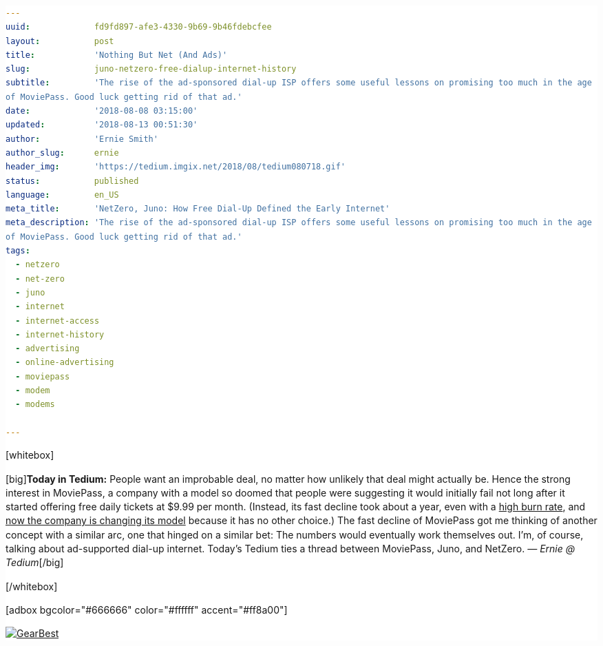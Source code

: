 ```yaml
---
uuid:             fd9fd897-afe3-4330-9b69-9b46fdebcfee
layout:           post
title:            'Nothing But Net (And Ads)'
slug:             juno-netzero-free-dialup-internet-history
subtitle:         'The rise of the ad-sponsored dial-up ISP offers some useful lessons on promising too much in the age of MoviePass. Good luck getting rid of that ad.'
date:             '2018-08-08 03:15:00'
updated:          '2018-08-13 00:51:30'
author:           'Ernie Smith'
author_slug:      ernie
header_img:       'https://tedium.imgix.net/2018/08/tedium080718.gif'
status:           published
language:         en_US
meta_title:       'NetZero, Juno: How Free Dial-Up Defined the Early Internet'
meta_description: 'The rise of the ad-sponsored dial-up ISP offers some useful lessons on promising too much in the age of MoviePass. Good luck getting rid of that ad.'
tags:
  - netzero
  - net-zero
  - juno
  - internet
  - internet-access
  - internet-history
  - advertising
  - online-advertising
  - moviepass
  - modem
  - modems

---
```


[whitebox]

[big]**Today in Tedium:** People want an improbable deal, no matter how unlikely that deal might actually be. Hence the strong interest in MoviePass, a company with a model so doomed that people were suggesting it would initially fail not long after it started offering free daily tickets at $9.99 per month. (Instead, its fast decline took about a year, even with a [high burn rate](https://www.bloomberg.com/news/articles/2018-05-08/moviepass-owner-s-cash-runs-low-as-9-95-monthly-deal-takes-toll), and [now the company is changing its model](https://www.vox.com/culture/2018/8/6/17655872/moviepass-new-plan-three-movies-ten-dollars-unlimited) because it has no other choice.) The fast decline of MoviePass got me thinking of another concept with a similar arc, one that hinged on a similar bet: The numbers would eventually work themselves out. I’m, of course, talking about ad-supported dial-up internet. Today’s Tedium ties a thread between MoviePass, Juno, and NetZero. *— Ernie @ Tedium*[/big]

[/whitebox]

[adbox bgcolor="#666666" color="#ffffff" accent="#ff8a00"]

[![GearBest](https://tedium.imgix.net/2018/08/gearbest-1.jpg)](http://www.pjtra.com/t/SUNHTEdHRkxDR0xGS0dPQ0dLRkhNSQ)
